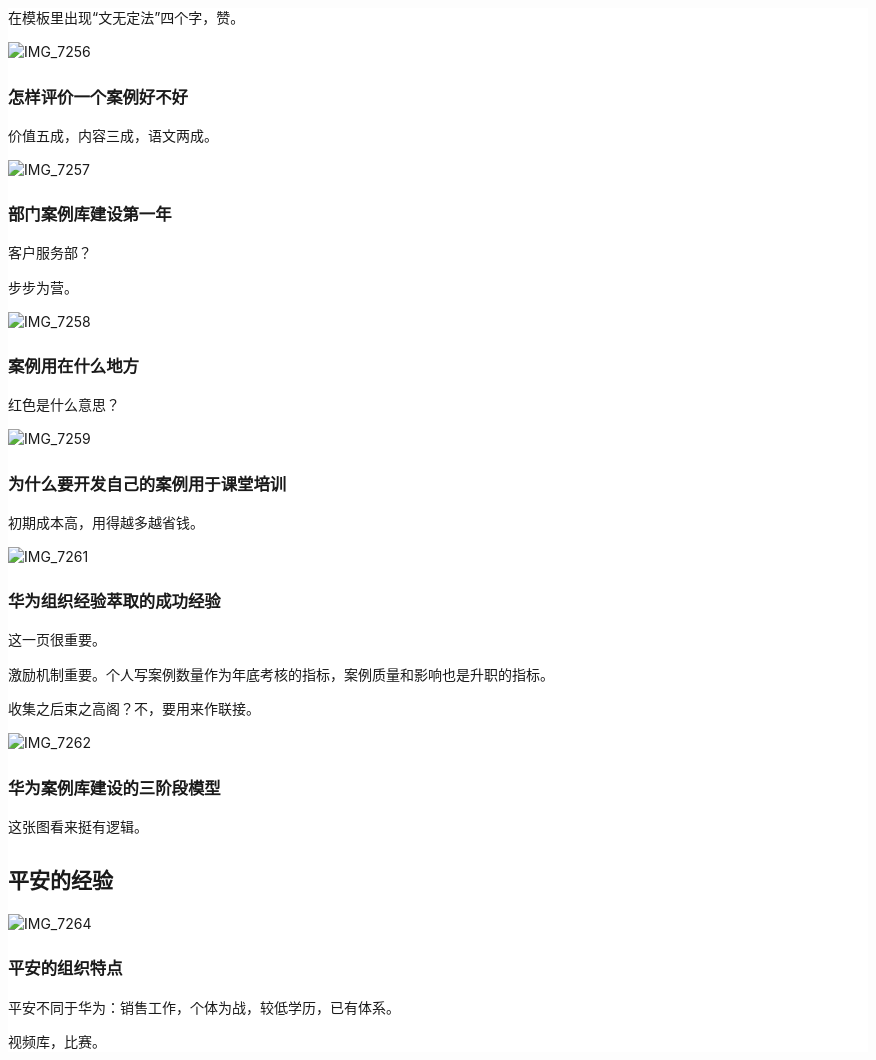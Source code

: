 在模板里出现“文无定法”四个字，赞。

![IMG_7256](/images/2020-05-07-%E4%BB%80%E4%B9%88%E7%BB%8F%E9%AA%8C%E5%80%BC%E5%BE%97%E8%90%83%E5%8F%96/IMG_7256.PNG)

### 怎样评价一个案例好不好

价值五成，内容三成，语文两成。

![IMG_7257](/images/2020-05-07-%E4%BB%80%E4%B9%88%E7%BB%8F%E9%AA%8C%E5%80%BC%E5%BE%97%E8%90%83%E5%8F%96/IMG_7257.PNG)

### 部门案例库建设第一年

客户服务部？

步步为营。

![IMG_7258](/images/2020-05-07-%E4%BB%80%E4%B9%88%E7%BB%8F%E9%AA%8C%E5%80%BC%E5%BE%97%E8%90%83%E5%8F%96/IMG_7258.PNG)

### 案例用在什么地方

红色是什么意思？

![IMG_7259](/images/2020-05-07-%E4%BB%80%E4%B9%88%E7%BB%8F%E9%AA%8C%E5%80%BC%E5%BE%97%E8%90%83%E5%8F%96/IMG_7259.PNG)

### 为什么要开发自己的案例用于课堂培训

初期成本高，用得越多越省钱。

![IMG_7261](/images/2020-05-07-%E4%BB%80%E4%B9%88%E7%BB%8F%E9%AA%8C%E5%80%BC%E5%BE%97%E8%90%83%E5%8F%96/IMG_7261.PNG)

### 华为组织经验萃取的成功经验

这一页很重要。

激励机制重要。个人写案例数量作为年底考核的指标，案例质量和影响也是升职的指标。

收集之后束之高阁？不，要用来作联接。

![IMG_7262](/images/2020-05-07-%E4%BB%80%E4%B9%88%E7%BB%8F%E9%AA%8C%E5%80%BC%E5%BE%97%E8%90%83%E5%8F%96/IMG_7262.PNG)

### 华为案例库建设的三阶段模型

这张图看来挺有逻辑。

## 平安的经验

![IMG_7264](/images/2020-05-07-%E4%BB%80%E4%B9%88%E7%BB%8F%E9%AA%8C%E5%80%BC%E5%BE%97%E8%90%83%E5%8F%96/IMG_7264.PNG)

### 平安的组织特点

平安不同于华为：销售工作，个体为战，较低学历，已有体系。

视频库，比赛。
